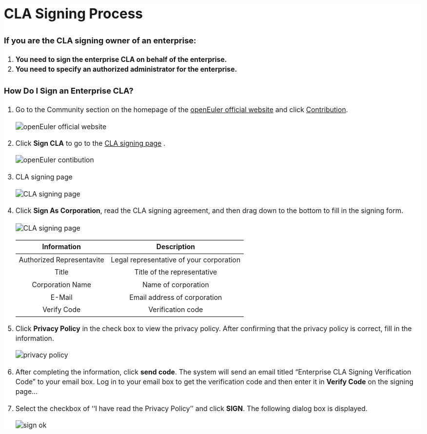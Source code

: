 # CLA Signing Process

### If you are the CLA signing owner of an enterprise:
 1.  **You need to sign the enterprise CLA on behalf of the enterprise.**
 2.  **You need to specify an authorized administrator for the enterprise.**

### How Do I Sign an Enterprise CLA?
1. Go to the Community section on the homepage of the [openEuler official website](https://gitee.com/link?target=https%3A%2F%2Fopeneuler.org%2Fen%2F) and click [Contribution](https://gitee.com/link?target=https%3A%2F%2Fopeneuler.org%2Fen%2Fcommunity%2Fcontribution%2F).

	<img src="./img/1-en.png" width="600" height="350" alt="openEuler official website">

2. Click **Sign CLA** to go to the [CLA signing page](https://gitee.com/link?target=https%3A%2F%2Fclasign.osinfra.cn%2Fsign%2FZ2l0ZWUlMkZvcGVuZXVsZXI%3D) .

	<img src="./img/2-en.png" width="600" height="350" alt="openEuler contibution">

3. CLA signing page

	<img src="./img/3.png" width="600" height="350" alt="CLA signing page" align="center">

4. Click **Sign As Corporation**, read the CLA signing agreement, and then drag down to the bottom to fill in the signing form.

	<img src="./img/4.png" width="600" height="300" alt="CLA signing page" align="center">

	  | Information | Description |
	  |  :---:  |  :---: |
	  | Authorized Representavite | Legal representative of your corporation |
	  | Title | Title of the representative |
	  | Corporation Name | Name of corporation |
	  | E-Mail | Email address of corporation |
	  | Verify Code | Verification code |

5. Click **Privacy Policy** in the check box to view the privacy policy. After confirming that the privacy policy is correct, fill in the information.

	<img src="./img/12.png" width="600" height="321" alt="privacy policy">

6. After completing the information, click  **send code**. The system will send an email titled “Enterprise CLA Signing Verification Code” to your email box. Log in to your email box to get the verification code and then enter it in  **Verify Code**  on the signing page…

7. Select the checkbox of ‘‘I have read the Privacy Policy’’ and click **SIGN**. The following dialog box is displayed.

	<img src="./img/5.png" width="600" height="410" alt="sign ok">
